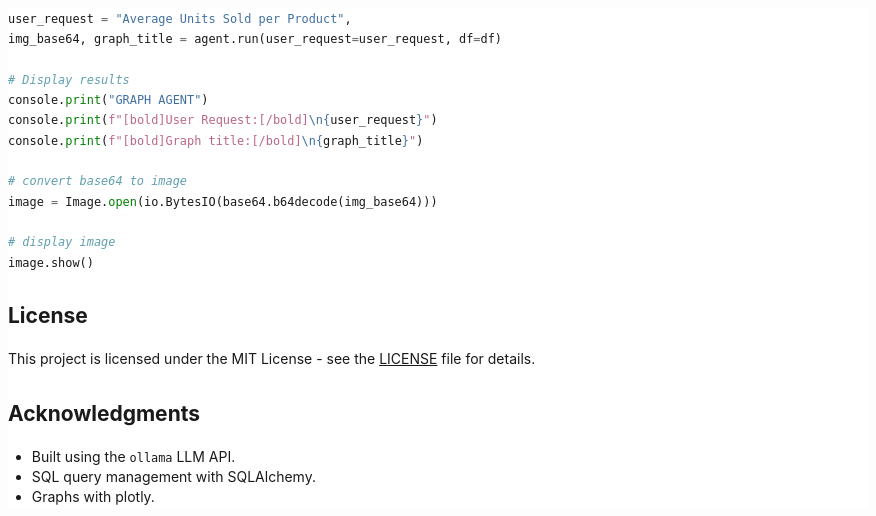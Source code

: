 ```python
user_request = "Average Units Sold per Product",
img_base64, graph_title = agent.run(user_request=user_request, df=df)

# Display results
console.print("GRAPH AGENT")
console.print(f"[bold]User Request:[/bold]\n{user_request}")
console.print(f"[bold]Graph title:[/bold]\n{graph_title}")

# convert base64 to image
image = Image.open(io.BytesIO(base64.b64decode(img_base64)))

# display image
image.show()
```

## License

This project is licensed under the MIT License - see the [LICENSE](LICENSE) file for details.

## Acknowledgments

- Built using the `ollama` LLM API.
- SQL query management with SQLAlchemy.
- Graphs with plotly.

